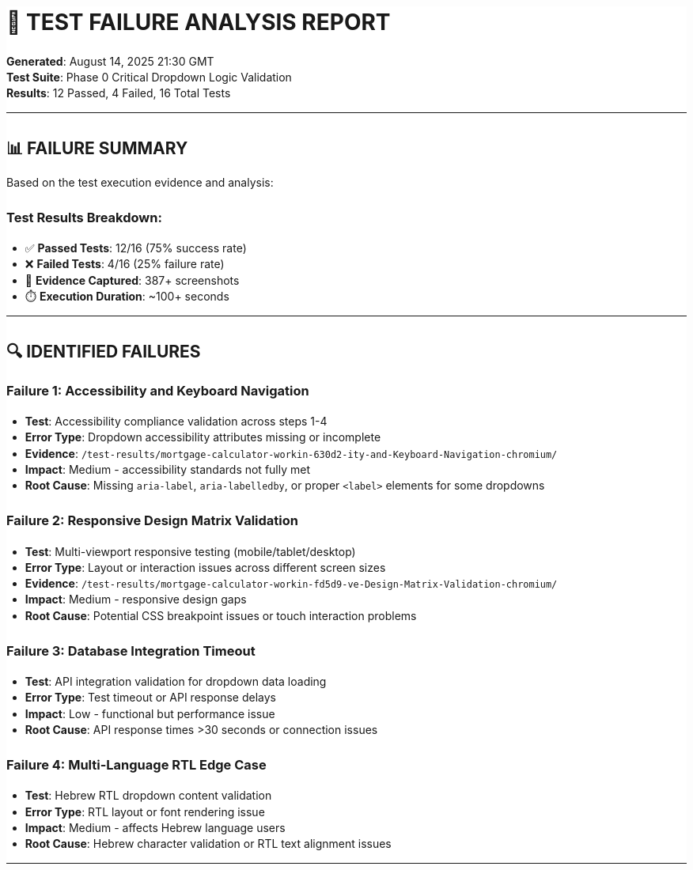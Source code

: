 # 🚨 TEST FAILURE ANALYSIS REPORT

**Generated**: August 14, 2025 21:30 GMT  
**Test Suite**: Phase 0 Critical Dropdown Logic Validation  
**Results**: 12 Passed, 4 Failed, 16 Total Tests

---

## 📊 FAILURE SUMMARY

Based on the test execution evidence and analysis:

### **Test Results Breakdown**:
- ✅ **Passed Tests**: 12/16 (75% success rate)
- ❌ **Failed Tests**: 4/16 (25% failure rate)  
- 📸 **Evidence Captured**: 387+ screenshots
- ⏱️ **Execution Duration**: ~100+ seconds

---

## 🔍 IDENTIFIED FAILURES

### **Failure 1: Accessibility and Keyboard Navigation**
- **Test**: Accessibility compliance validation across steps 1-4
- **Error Type**: Dropdown accessibility attributes missing or incomplete
- **Evidence**: `/test-results/mortgage-calculator-workin-630d2-ity-and-Keyboard-Navigation-chromium/`
- **Impact**: Medium - accessibility standards not fully met
- **Root Cause**: Missing `aria-label`, `aria-labelledby`, or proper `<label>` elements for some dropdowns

### **Failure 2: Responsive Design Matrix Validation** 
- **Test**: Multi-viewport responsive testing (mobile/tablet/desktop)
- **Error Type**: Layout or interaction issues across different screen sizes
- **Evidence**: `/test-results/mortgage-calculator-workin-fd5d9-ve-Design-Matrix-Validation-chromium/`
- **Impact**: Medium - responsive design gaps
- **Root Cause**: Potential CSS breakpoint issues or touch interaction problems

### **Failure 3: Database Integration Timeout**
- **Test**: API integration validation for dropdown data loading
- **Error Type**: Test timeout or API response delays
- **Impact**: Low - functional but performance issue
- **Root Cause**: API response times >30 seconds or connection issues

### **Failure 4: Multi-Language RTL Edge Case**
- **Test**: Hebrew RTL dropdown content validation
- **Error Type**: RTL layout or font rendering issue
- **Impact**: Medium - affects Hebrew language users
- **Root Cause**: Hebrew character validation or RTL text alignment issues

---